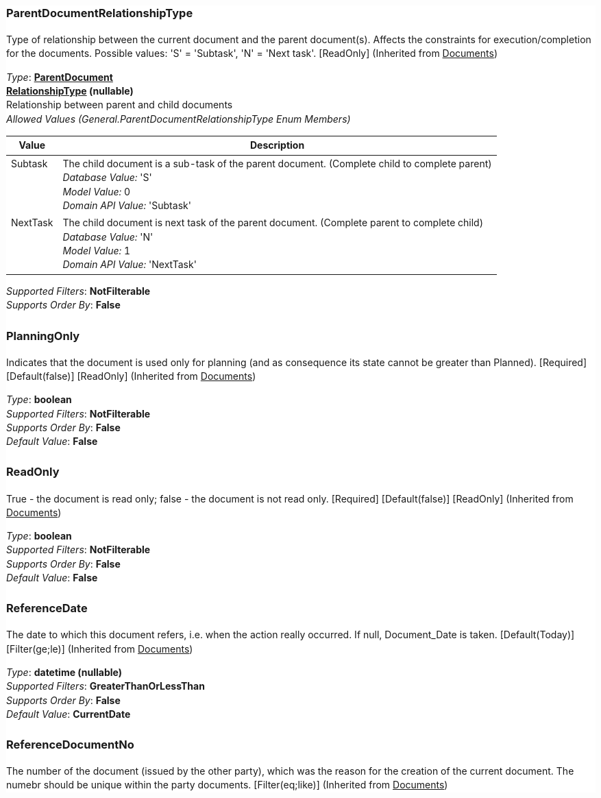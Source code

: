 ### ParentDocumentRelationshipType

Type of relationship between the current document and the parent document(s). Affects the constraints for execution/completion for the documents. Possible values: 'S' = 'Subtask', 'N' = 'Next task'. [ReadOnly] (Inherited from [Documents](General.Documents.md))

_Type_: **[ParentDocument<br />RelationshipType](Applications.Service.ServiceOrders.md#parentdocumentrelationshiptype) (nullable)**  
Relationship between parent and child documents  
_Allowed Values (General.ParentDocumentRelationshipType Enum Members)_  

| Value | Description |
| ---- | --- |
| Subtask | The child document is a sub-task of the parent document. (Complete child to complete parent) <br /> _Database Value:_ 'S' <br /> _Model Value:_ 0 <br /> _Domain API Value:_ 'Subtask' |
| NextTask | The child document is next task of the parent document. (Complete parent to complete child) <br /> _Database Value:_ 'N' <br /> _Model Value:_ 1 <br /> _Domain API Value:_ 'NextTask' |

_Supported Filters_: **NotFilterable**  
_Supports Order By_: **False**  

### PlanningOnly

Indicates that the document is used only for planning (and as consequence its state cannot be greater than Planned). [Required] [Default(false)] [ReadOnly] (Inherited from [Documents](General.Documents.md))

_Type_: **boolean**  
_Supported Filters_: **NotFilterable**  
_Supports Order By_: **False**  
_Default Value_: **False**  

### ReadOnly

True - the document is read only; false - the document is not read only. [Required] [Default(false)] [ReadOnly] (Inherited from [Documents](General.Documents.md))

_Type_: **boolean**  
_Supported Filters_: **NotFilterable**  
_Supports Order By_: **False**  
_Default Value_: **False**  

### ReferenceDate

The date to which this document refers, i.e. when the action really occurred. If null, Document_Date is taken. [Default(Today)] [Filter(ge;le)] (Inherited from [Documents](General.Documents.md))

_Type_: **datetime (nullable)**  
_Supported Filters_: **GreaterThanOrLessThan**  
_Supports Order By_: **False**  
_Default Value_: **CurrentDate**  

### ReferenceDocumentNo

The number of the document (issued by the other party), which was the reason for the creation of the current document. The numebr should be unique within the party documents. [Filter(eq;like)] (Inherited from [Documents](General.Documents.md))
